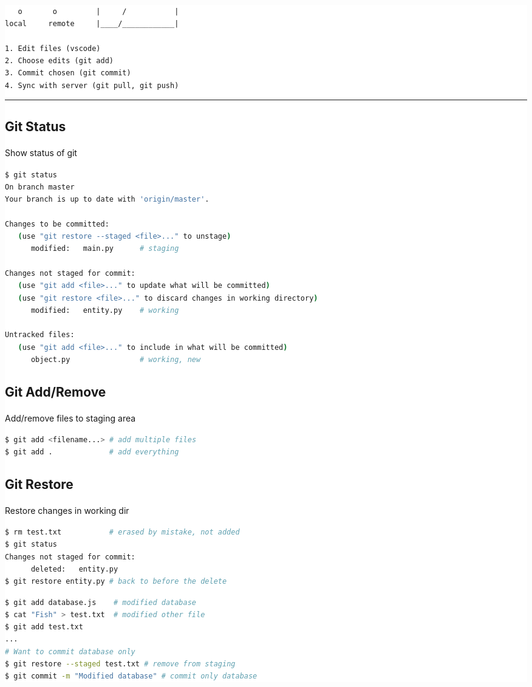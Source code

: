```
   o       o         |     /           |
local     remote     |____/____________|

1. Edit files (vscode)
2. Choose edits (git add)
3. Commit chosen (git commit)
4. Sync with server (git pull, git push)
```

****

## Git Status
Show status of git

```sh
$ git status
On branch master
Your branch is up to date with 'origin/master'.

Changes to be committed:
   (use "git restore --staged <file>..." to unstage)
      modified:   main.py      # staging

Changes not staged for commit:
   (use "git add <file>..." to update what will be committed)
   (use "git restore <file>..." to discard changes in working directory)
      modified:   entity.py    # working

Untracked files:
   (use "git add <file>..." to include in what will be committed)
      object.py                # working, new
```
## Git Add/Remove
Add/remove files to staging area
```sh
$ git add <filename...> # add multiple files
$ git add .             # add everything
```

## Git Restore
Restore changes in working dir
```sh
$ rm test.txt           # erased by mistake, not added
$ git status
Changes not staged for commit:
      deleted:   entity.py
$ git restore entity.py # back to before the delete
```
```sh
$ git add database.js    # modified database
$ cat "Fish" > test.txt  # modified other file
$ git add test.txt
...
# Want to commit database only
$ git restore --staged test.txt # remove from staging
$ git commit -m "Modified database" # commit only database
```
